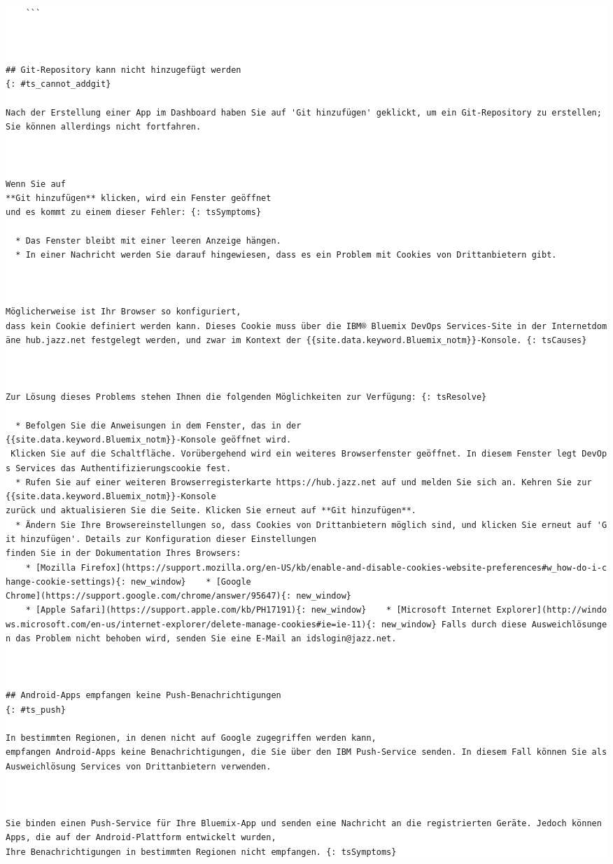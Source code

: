 ```
	```

	
	
## Git-Repository kann nicht hinzugefügt werden
{: #ts_cannot_addgit}

Nach der Erstellung einer App im Dashboard haben Sie auf 'Git hinzufügen' geklickt, um ein Git-Repository zu erstellen; Sie können allerdings nicht fortfahren. 



Wenn Sie auf
**Git hinzufügen** klicken, wird ein Fenster geöffnet
und es kommt zu einem dieser Fehler: {: tsSymptoms} 

  * Das Fenster bleibt mit einer leeren Anzeige hängen. 
  * In einer Nachricht werden Sie darauf hingewiesen, dass es ein Problem mit Cookies von Drittanbietern gibt. 



Möglicherweise ist Ihr Browser so konfiguriert,
dass kein Cookie definiert werden kann. Dieses Cookie muss über die IBM® Bluemix DevOps Services-Site in der Internetdomäne hub.jazz.net festgelegt werden, und zwar im Kontext der {{site.data.keyword.Bluemix_notm}}-Konsole. {: tsCauses}  

 

Zur Lösung dieses Problems stehen Ihnen die folgenden Möglichkeiten zur Verfügung: {: tsResolve}

  * Befolgen Sie die Anweisungen in dem Fenster, das in der
{{site.data.keyword.Bluemix_notm}}-Konsole geöffnet wird.
 Klicken Sie auf die Schaltfläche. Vorübergehend wird ein weiteres Browserfenster geöffnet. In diesem Fenster legt DevOps Services das Authentifizierungscookie fest. 
  * Rufen Sie auf einer weiteren Browserregisterkarte https://hub.jazz.net auf und melden Sie sich an. Kehren Sie zur {{site.data.keyword.Bluemix_notm}}-Konsole
zurück und aktualisieren Sie die Seite. Klicken Sie erneut auf **Git hinzufügen**. 
  * Ändern Sie Ihre Browsereinstellungen so, dass Cookies von Drittanbietern möglich sind, und klicken Sie erneut auf 'Git hinzufügen'. Details zur Konfiguration dieser Einstellungen
finden Sie in der Dokumentation Ihres Browsers: 
    * [Mozilla Firefox](https://support.mozilla.org/en-US/kb/enable-and-disable-cookies-website-preferences#w_how-do-i-change-cookie-settings){: new_window} 	* [Google
Chrome](https://support.google.com/chrome/answer/95647){: new_window}
	* [Apple Safari](https://support.apple.com/kb/PH17191){: new_window} 	* [Microsoft Internet Explorer](http://windows.microsoft.com/en-us/internet-explorer/delete-manage-cookies#ie=ie-11){: new_window} Falls durch diese Ausweichlösungen das Problem nicht behoben wird, senden Sie eine E-Mail an idslogin@jazz.net. 



## Android-Apps empfangen keine Push-Benachrichtigungen
{: #ts_push}

In bestimmten Regionen, in denen nicht auf Google zugegriffen werden kann,
empfangen Android-Apps keine Benachrichtigungen, die Sie über den IBM Push-Service senden. In diesem Fall können Sie als Ausweichlösung Services von Drittanbietern verwenden. 

 

Sie binden einen Push-Service für Ihre Bluemix-App und senden eine Nachricht an die registrierten Geräte. Jedoch können Apps, die auf der Android-Plattform entwickelt wurden,
Ihre Benachrichtigungen in bestimmten Regionen nicht empfangen. {: tsSymptoms}
```
